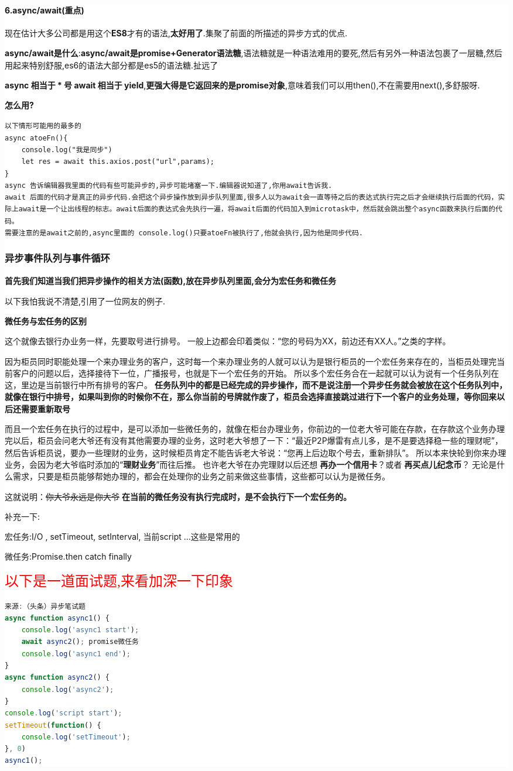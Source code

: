 #### 6.async/await(重点)

现在估计大多公司都是用这个**ES8**才有的语法,**太好用了**.集聚了前面的所描述的异步方式的优点.

**async/await是什么**:**async/await是promise+Generator语法糖**,语法糖就是一种语法难用的要死,然后有另外一种语法包裹了一层糖,然后用起来特别舒服,es6的语法大部分都是es5的语法糖.扯远了

**async 相当于 * 号 await 相当于 yield**,**更强大得是它返回来的是promise对象**,意味着我们可以用then(),不在需要用next(),多舒服呀.

**怎么用?** 

```
以下情形可能用的最多的
async atoeFn(){
	console.log("我是同步")
	let res = await this.axios.post("url",params);
}
async 告诉编辑器我里面的代码有些可能异步的,异步可能堵塞一下.编辑器说知道了,你用await告诉我.
await 后面的代码才是真正的异步代码.会把这个异步操作放到异步队列里面,很多人以为await会一直等待之后的表达式执行完之后才会继续执行后面的代码，实际上await是一个让出线程的标志。await后面的表达式会先执行一遍，将await后面的代码加入到microtask中，然后就会跳出整个async函数来执行后面的代码。
需要注意的是await之前的,async里面的 console.log()只要atoeFn被执行了,他就会执行,因为他是同步代码.
```

### 异步事件队列与事件循环

**首先我们知道当我们把异步操作的相关方法(函数),放在异步队列里面,会分为宏任务和微任务**

以下我怕我说不清楚,引用了一位网友的例子.

**微任务与宏任务的区别**

这个就像去银行办业务一样，先要取号进行排号。
一般上边都会印着类似：“您的号码为XX，前边还有XX人。”之类的字样。

因为柜员同时职能处理一个来办理业务的客户，这时每一个来办理业务的人就可以认为是银行柜员的一个宏任务来存在的，当柜员处理完当前客户的问题以后，选择接待下一位，广播报号，也就是下一个宏任务的开始。
所以多个宏任务合在一起就可以认为说有一个任务队列在这，里边是当前银行中所有排号的客户。
**任务队列中的都是已经完成的异步操作，而不是说注册一个异步任务就会被放在这个任务队列中，就像在银行中排号，如果叫到你的时候你不在，那么你当前的号牌就作废了，柜员会选择直接跳过进行下一个客户的业务处理，等你回来以后还需要重新取号**

而且一个宏任务在执行的过程中，是可以添加一些微任务的，就像在柜台办理业务，你前边的一位老大爷可能在存款，在存款这个业务办理完以后，柜员会问老大爷还有没有其他需要办理的业务，这时老大爷想了一下：“最近P2P爆雷有点儿多，是不是要选择稳一些的理财呢”，然后告诉柜员说，要办一些理财的业务，这时候柜员肯定不能告诉老大爷说：“您再上后边取个号去，重新排队”。
所以本来快轮到你来办理业务，会因为老大爷临时添加的“**理财业务**”而往后推。
也许老大爷在办完理财以后还想 **再办一个信用卡**？或者 **再买点儿纪念币**？
无论是什么需求，只要是柜员能够帮她办理的，都会在处理你的业务之前来做这些事情，这些都可以认为是微任务。

这就说明：~~你大爷永远是你大爷~~
**在当前的微任务没有执行完成时，是不会执行下一个宏任务的。**

补充一下:

宏任务:I/O , setTimeout, setInterval, 当前script ...这些是常用的  

微任务:Promise.then catch finally

<font face="微软雅黑" size=5 color=#FF0000 >以下是一道面试题,来看加深一下印象</font>

```js
来源:（头条）异步笔试题
async function async1() {
    console.log('async1 start');
    await async2(); promise微任务
    console.log('async1 end');
}
async function async2() {
    console.log('async2');
}
console.log('script start');
setTimeout(function() {
    console.log('setTimeout');
}, 0)
async1();
```